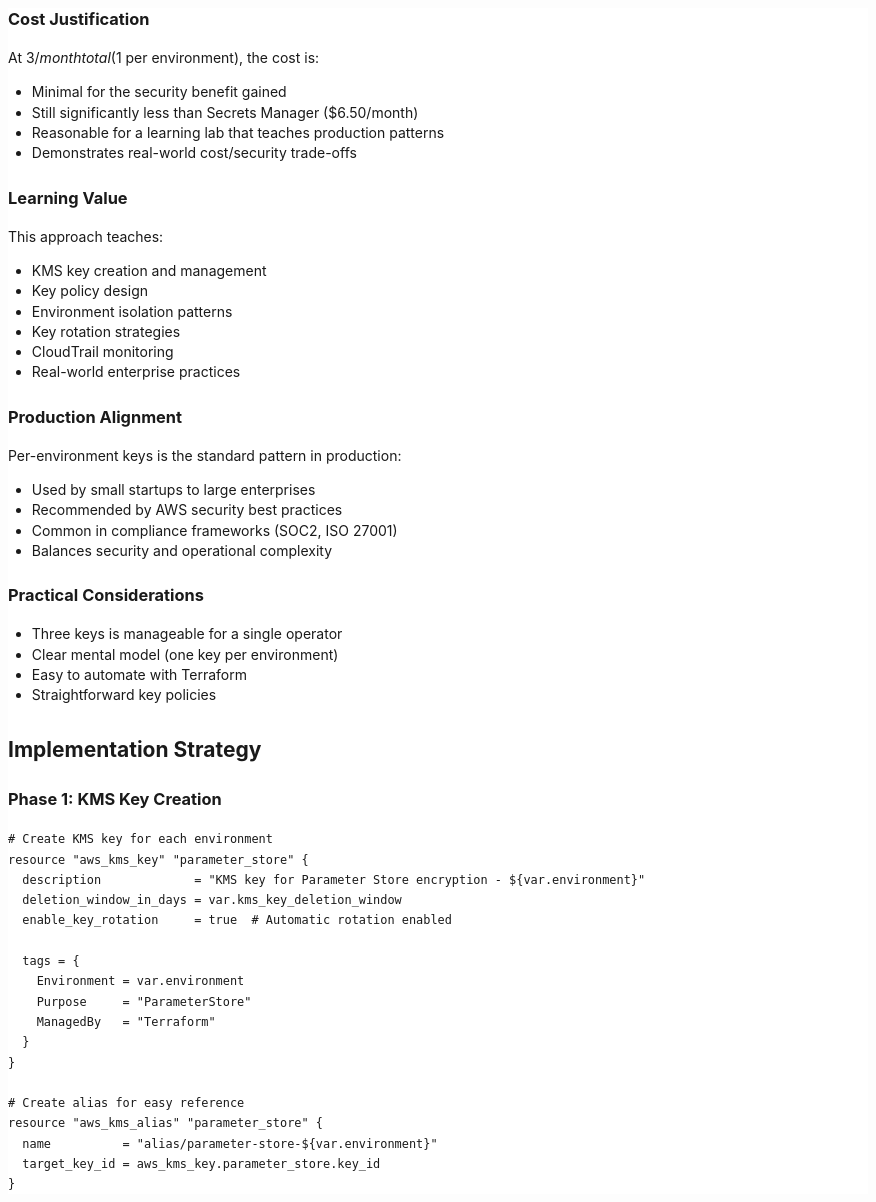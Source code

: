### Cost Justification
At $3/month total ($1 per environment), the cost is:
- Minimal for the security benefit gained
- Still significantly less than Secrets Manager ($6.50/month)
- Reasonable for a learning lab that teaches production patterns
- Demonstrates real-world cost/security trade-offs

### Learning Value
This approach teaches:
- KMS key creation and management
- Key policy design
- Environment isolation patterns
- Key rotation strategies
- CloudTrail monitoring
- Real-world enterprise practices

### Production Alignment
Per-environment keys is the standard pattern in production:
- Used by small startups to large enterprises
- Recommended by AWS security best practices
- Common in compliance frameworks (SOC2, ISO 27001)
- Balances security and operational complexity

### Practical Considerations
- Three keys is manageable for a single operator
- Clear mental model (one key per environment)
- Easy to automate with Terraform
- Straightforward key policies

## Implementation Strategy

### Phase 1: KMS Key Creation

```hcl
# Create KMS key for each environment
resource "aws_kms_key" "parameter_store" {
  description             = "KMS key for Parameter Store encryption - ${var.environment}"
  deletion_window_in_days = var.kms_key_deletion_window
  enable_key_rotation     = true  # Automatic rotation enabled

  tags = {
    Environment = var.environment
    Purpose     = "ParameterStore"
    ManagedBy   = "Terraform"
  }
}

# Create alias for easy reference
resource "aws_kms_alias" "parameter_store" {
  name          = "alias/parameter-store-${var.environment}"
  target_key_id = aws_kms_key.parameter_store.key_id
}
```

